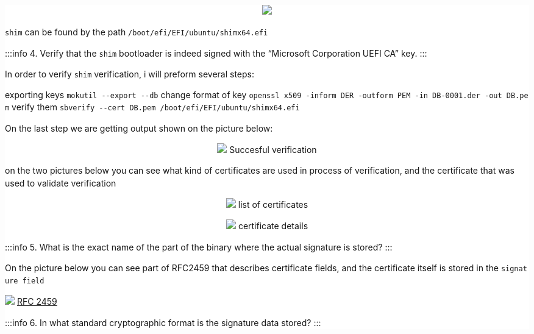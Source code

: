 <center>

![](https://i.imgur.com/cCWkM57.png)

</center>

`shim` can be found by the path `/boot/efi/EFI/ubuntu/shimx64.efi`


:::info
4. Verify that the `shim` bootloader is indeed signed with the “Microsoft Corporation UEFI CA” key.
:::

In order to verify `shim` verification, i will preform several steps:

exporting keys
`mokutil --export --db`
change format of key
`openssl x509 -inform DER -outform PEM -in DB-0001.der -out DB.pem`
verify them
`sbverify --cert DB.pem /boot/efi/EFI/ubuntu/shimx64.efi`

On the last step we are getting output shown on the picture below:

<center>

![](https://i.imgur.com/ZJaAfmC.png)
Succesful verification
</center>

on the two pictures below you can see what kind of certificates are used in process of verification, and the certificate that was used to validate verification

<center>

![](https://i.imgur.com/SqF5Grx.png)
list of certificates
</center>

<center> 

![](https://i.imgur.com/6Y0Ww3e.png)
certificate details
</center>


:::info
5. What is the exact name of the part of the binary where the actual signature is stored?
:::

On the picture below you can see part of RFC2459 that describes certificate fields, and the certificate itself is stored in the `signature field`

![](https://i.imgur.com/ktled5y.png)
[RFC 2459](https://www.ietf.org/rfc/rfc2459.txt)


:::info
6. In what standard cryptographic format is the signature data stored?
:::
